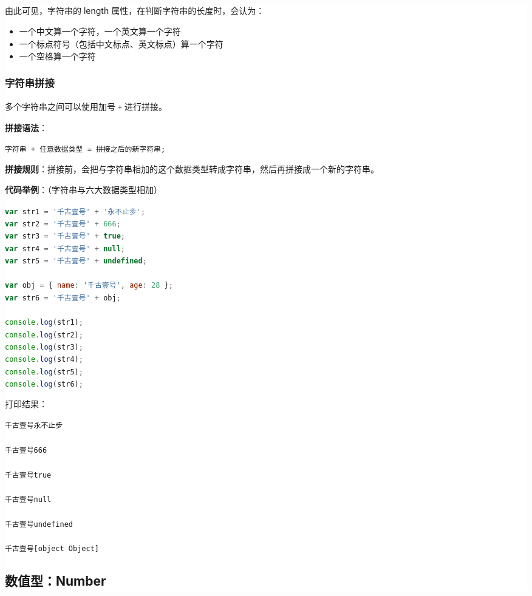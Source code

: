 由此可见，字符串的 length 属性，在判断字符串的长度时，会认为：

* 一个中文算一个字符，一个英文算一个字符
* 一个标点符号（包括中文标点、英文标点）算一个字符
* 一个空格算一个字符

### 字符串拼接

多个字符串之间可以使用加号 `+` 进行拼接。

**拼接语法**：

```text
字符串 + 任意数据类型 = 拼接之后的新字符串;
```

**拼接规则**：拼接前，会把与字符串相加的这个数据类型转成字符串，然后再拼接成一个新的字符串。

**代码举例**：（字符串与六大数据类型相加）

```javascript
var str1 = '千古壹号' + '永不止步';
var str2 = '千古壹号' + 666;
var str3 = '千古壹号' + true;
var str4 = '千古壹号' + null;
var str5 = '千古壹号' + undefined;

var obj = { name: '千古壹号', age: 28 };
var str6 = '千古壹号' + obj;

console.log(str1);
console.log(str2);
console.log(str3);
console.log(str4);
console.log(str5);
console.log(str6);
```

打印结果：

```text
千古壹号永不止步

千古壹号666

千古壹号true

千古壹号null

千古壹号undefined

千古壹号[object Object]
```

## 数值型：Number
